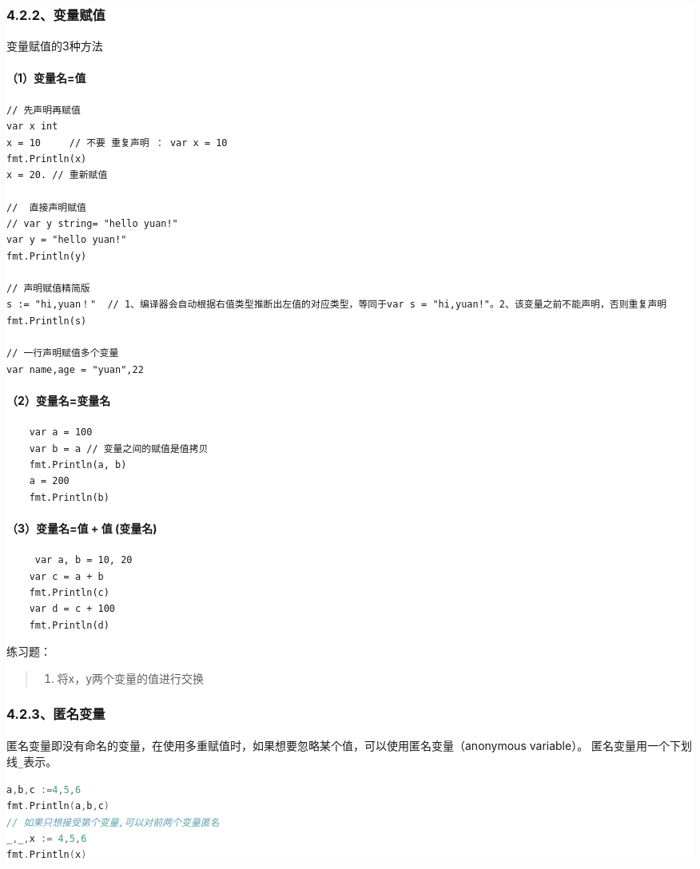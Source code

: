 ### 4.2.2、变量赋值

变量赋值的3种方法

#### （1）变量名=值

```golang
// 先声明再赋值
var x int
x = 10     // 不要 重复声明 ： var x = 10
fmt.Println(x)
x = 20. // 重新赋值

//  直接声明赋值
// var y string= "hello yuan!"
var y = "hello yuan!"
fmt.Println(y)

// 声明赋值精简版
s := "hi,yuan！"  // 1、编译器会自动根据右值类型推断出左值的对应类型，等同于var s = "hi,yuan!"。2、该变量之前不能声明，否则重复声明
fmt.Println(s)

// 一行声明赋值多个变量
var name,age = "yuan",22
```

#### （2）变量名=变量名

```golang
	var a = 100
	var b = a // 变量之间的赋值是值拷贝
	fmt.Println(a, b)
	a = 200
	fmt.Println(b)
```

#### （3）变量名=值 + 值 (变量名)

```golang
     var a, b = 10, 20
	var c = a + b
	fmt.Println(c)
	var d = c + 100
	fmt.Println(d)
```

练习题：

> 1. 将x，y两个变量的值进行交换

### 4.2.3、匿名变量

匿名变量即没有命名的变量，在使用多重赋值时，如果想要忽略某个值，可以使用匿名变量（anonymous variable）。 匿名变量用一个下划线`_`表示。

```go
a,b,c :=4,5,6
fmt.Println(a,b,c)
// 如果只想接受第个变量,可以对前两个变量匿名
_,_,x := 4,5,6
fmt.Println(x)
```
